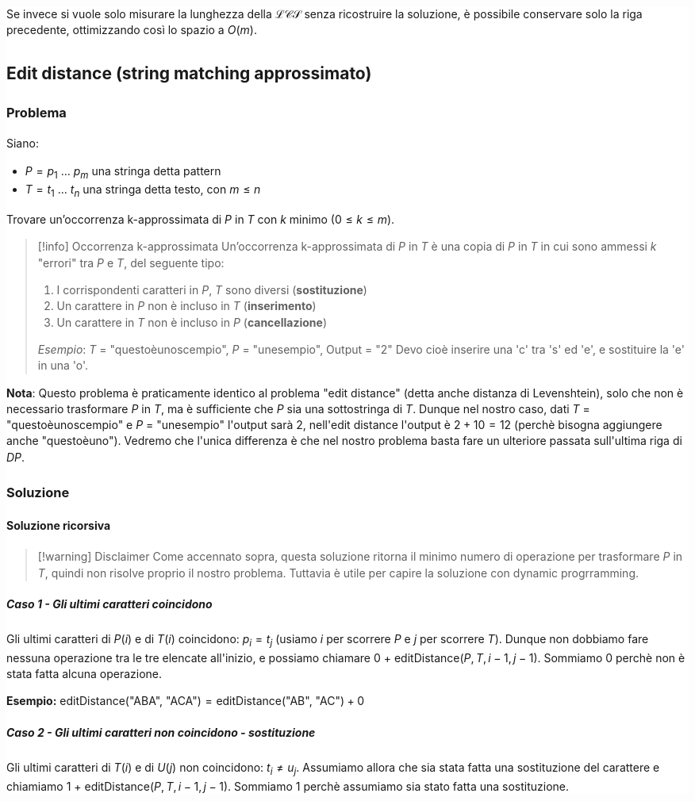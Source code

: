 ```cpp
```

Se invece si vuole solo misurare la lunghezza della $\mathcal{LCS}$ senza ricostruire la soluzione, è possibile conservare solo la riga precedente, ottimizzando così lo spazio a $O(m)$.

## Edit distance (string matching approssimato)
### Problema
Siano: 
- $P = p_1\ ...\ p_m$ una stringa detta pattern 
- $T = t_1\ ...\ t_n$ una stringa detta testo, con $m \leq n$

Trovare un’occorrenza k-approssimata di $P$ in $T$ con $k$ minimo ($0 \leq k \leq m$).

>[!info] Occorrenza k-approssimata
> Un’occorrenza k-approssimata di $P$ in $T$ è una copia di $P$ in $T$ in cui sono ammessi $k$ "errori" tra $P$ e $T$, del seguente tipo: 
> 1. I corrispondenti caratteri in $P$, $T$ sono diversi (**sostituzione**)
> 2. Un carattere in $P$ non è incluso in $T$ (**inserimento**)
> 3. Un carattere in $T$ non è incluso in $P$ (**cancellazione**)
> 
> _Esempio_: $T$ = "questoèunoscempio", $P$ = "unesempio", Output = "2"
> Devo cioè inserire una 'c' tra 's' ed 'e', e sostituire la 'e' in una 'o'.

**Nota**: Questo problema è praticamente identico al problema "edit distance" (detta anche distanza di Levenshtein), solo che non è necessario trasformare $P$ in $T$, ma è sufficiente che $P$ sia una sottostringa di $T$. Dunque nel nostro caso, dati $T$ = "questoèunoscempio" e $P$ = "unesempio" l'output sarà $2$, nell'edit distance l'output è $2 + 10 = 12$ (perchè bisogna aggiungere anche "questoèuno"). Vedremo che l'unica differenza è che nel nostro problema basta fare un ulteriore passata sull'ultima riga di $DP$.

### Soluzione
#### Soluzione ricorsiva
>[!warning] Disclaimer
> Come accennato sopra, questa soluzione ritorna il minimo numero di operazione per trasformare $P$ in $T$, quindi non risolve proprio il nostro problema. Tuttavia è utile per capire la soluzione con dynamic progrramming.

##### Caso 1 - Gli ultimi caratteri coincidono
Gli ultimi caratteri di $P(i)$ e di $T(i)$ coincidono: $p_i = t_j$ (usiamo $i$ per scorrere $P$ e $j$ per scorrere $T$).
Dunque non dobbiamo fare nessuna operazione tra le tre elencate all'inizio, e possiamo chiamare $0\ +\ \text{editDistance}(P, T, i - 1, j - 1)$. Sommiamo $0$ perchè non è stata fatta alcuna operazione.

**Esempio:**
$\text{editDistance}(\text{"ABA", "ACA"}) = \text{editDistance}(\text{"AB", "AC"}) + 0$

##### Caso 2 - Gli ultimi caratteri non coincidono - sostituzione
Gli ultimi caratteri di $T(i)$ e di $U(j)$ non coincidono: $t_i \neq u_j$. Assumiamo allora che sia stata fatta una sostituzione del carattere e chiamiamo $1\ +\ \text{editDistance}(P, T, i - 1, j - 1)$. Sommiamo $1$ perchè assumiamo sia stato fatta una sostituzione.
